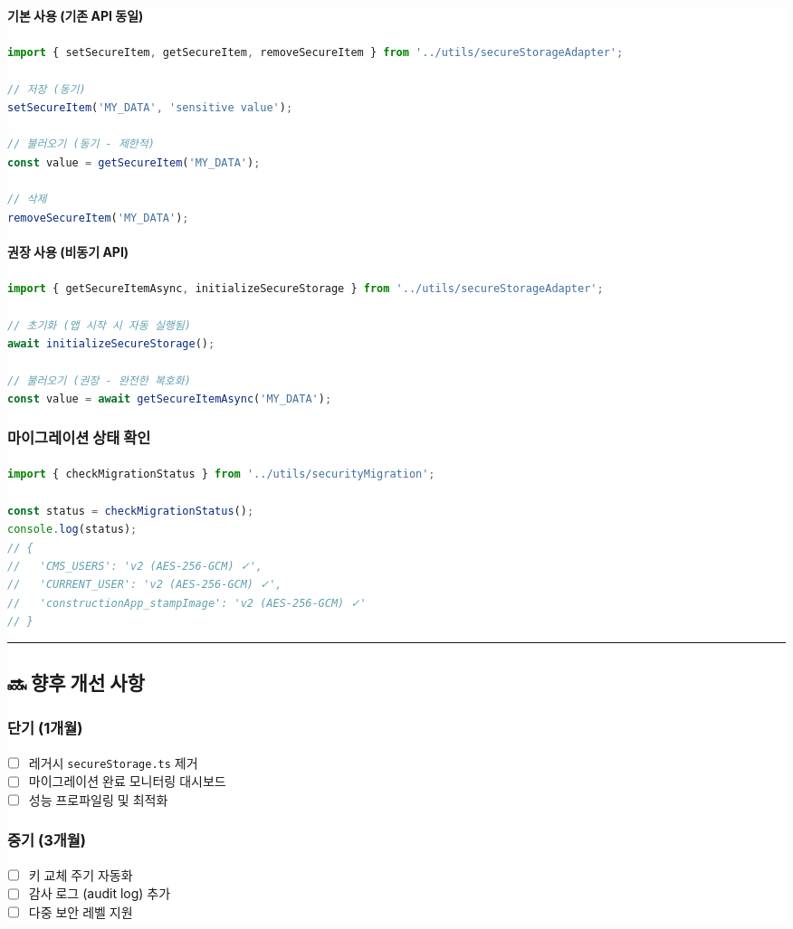 #### 기본 사용 (기존 API 동일)
```typescript
import { setSecureItem, getSecureItem, removeSecureItem } from '../utils/secureStorageAdapter';

// 저장 (동기)
setSecureItem('MY_DATA', 'sensitive value');

// 불러오기 (동기 - 제한적)
const value = getSecureItem('MY_DATA');

// 삭제
removeSecureItem('MY_DATA');
```

#### 권장 사용 (비동기 API)
```typescript
import { getSecureItemAsync, initializeSecureStorage } from '../utils/secureStorageAdapter';

// 초기화 (앱 시작 시 자동 실행됨)
await initializeSecureStorage();

// 불러오기 (권장 - 완전한 복호화)
const value = await getSecureItemAsync('MY_DATA');
```

### 마이그레이션 상태 확인
```typescript
import { checkMigrationStatus } from '../utils/securityMigration';

const status = checkMigrationStatus();
console.log(status);
// {
//   'CMS_USERS': 'v2 (AES-256-GCM) ✓',
//   'CURRENT_USER': 'v2 (AES-256-GCM) ✓',
//   'constructionApp_stampImage': 'v2 (AES-256-GCM) ✓'
// }
```

---

## 🔜 향후 개선 사항

### 단기 (1개월)
- [ ] 레거시 `secureStorage.ts` 제거
- [ ] 마이그레이션 완료 모니터링 대시보드
- [ ] 성능 프로파일링 및 최적화

### 중기 (3개월)
- [ ] 키 교체 주기 자동화
- [ ] 감사 로그 (audit log) 추가
- [ ] 다중 보안 레벨 지원
